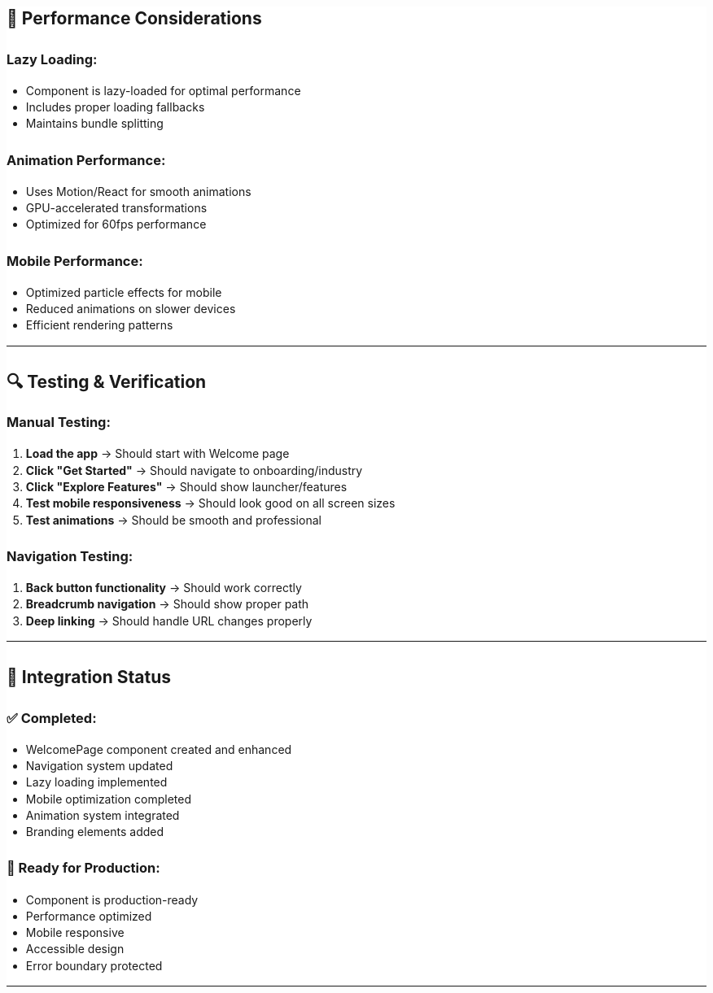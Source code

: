 
## 🚀 **Performance Considerations**

### **Lazy Loading:**
- Component is lazy-loaded for optimal performance
- Includes proper loading fallbacks
- Maintains bundle splitting

### **Animation Performance:**
- Uses Motion/React for smooth animations
- GPU-accelerated transformations
- Optimized for 60fps performance

### **Mobile Performance:**
- Optimized particle effects for mobile
- Reduced animations on slower devices
- Efficient rendering patterns

---

## 🔍 **Testing & Verification**

### **Manual Testing:**
1. **Load the app** → Should start with Welcome page
2. **Click "Get Started"** → Should navigate to onboarding/industry
3. **Click "Explore Features"** → Should show launcher/features
4. **Test mobile responsiveness** → Should look good on all screen sizes
5. **Test animations** → Should be smooth and professional

### **Navigation Testing:**
1. **Back button functionality** → Should work correctly
2. **Breadcrumb navigation** → Should show proper path
3. **Deep linking** → Should handle URL changes properly

---

## 🎉 **Integration Status**

### **✅ Completed:**
- WelcomePage component created and enhanced
- Navigation system updated
- Lazy loading implemented
- Mobile optimization completed
- Animation system integrated
- Branding elements added

### **🎯 Ready for Production:**
- Component is production-ready
- Performance optimized
- Mobile responsive
- Accessible design
- Error boundary protected

---